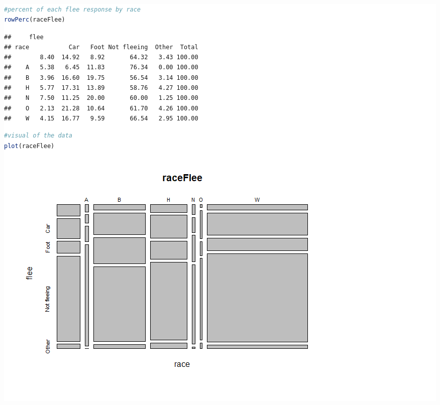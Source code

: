 ``` r
#percent of each flee response by race
rowPerc(raceFlee)
```

    ##     flee
    ## race           Car   Foot Not fleeing  Other  Total
    ##        8.40  14.92   8.92       64.32   3.43 100.00
    ##    A   5.38   6.45  11.83       76.34   0.00 100.00
    ##    B   3.96  16.60  19.75       56.54   3.14 100.00
    ##    H   5.77  17.31  13.89       58.76   4.27 100.00
    ##    N   7.50  11.25  20.00       60.00   1.25 100.00
    ##    O   2.13  21.28  10.64       61.70   4.26 100.00
    ##    W   4.15  16.77   9.59       66.54   2.95 100.00

``` r
#visual of the data
plot(raceFlee)
```

![](Police-Shootings-in-the-US_files/figure-gfm/unnamed-chunk-15-1.png)

